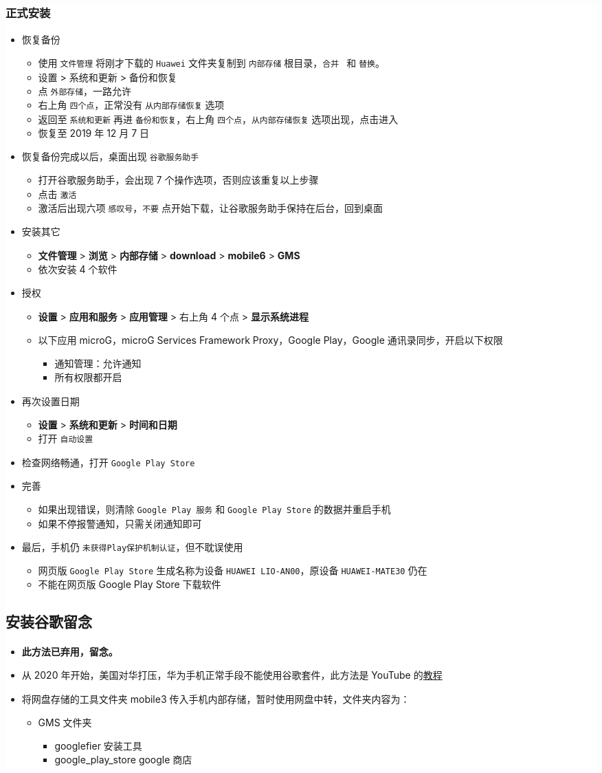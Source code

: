 ### 正式安装

- 恢复备份

  - 使用 `文件管理` 将刚才下载的 `Huawei` 文件夹复制到 `内部存储` 根目录，`合并 ` 和 `替换`。
  - 设置 > 系统和更新 > 备份和恢复
  - 点 `外部存储`，一路允许
  - 右上角 `四个点`，正常没有 `从内部存储恢复` 选项
  - 返回至 `系统和更新` 再进 `备份和恢复`，右上角 `四个点`，`从内部存储恢复` 选项出现，点击进入
  - 恢复至 2019 年 12 月 7 日

- 恢复备份完成以后，桌面出现 `谷歌服务助手`

  - 打开谷歌服务助手，会出现 7 个操作选项，否则应该重复以上步骤
  - 点击 `激活`
  - 激活后出现六项 `感叹号`，`不要` 点开始下载，让谷歌服务助手保持在后台，回到桌面

- 安装其它

  - **文件管理** > **浏览** > **内部存储** > **download** > **mobile6** > **GMS**
  - 依次安装 4 个软件

- 授权

  - **设置** > **应用和服务** > **应用管理** > 右上角 4 个点 > **显示系统进程**
  - 以下应用 microG，microG Services Framework Proxy，Google Play，Google 通讯录同步，开启以下权限

    - 通知管理：允许通知
    - 所有权限都开启

- 再次设置日期

  - **设置** > **系统和更新** > **时间和日期**
  - 打开 `自动设置`

- 检查网络畅通，打开 `Google Play Store`
- 完善

  - 如果出现错误，则清除 `Google Play 服务` 和 `Google Play Store` 的数据并重启手机
  - 如果不停报警通知，只需关闭通知即可

- 最后，手机仍 `未获得Play保护机制认证`，但不耽误使用

  - 网页版 `Google Play Store` 生成名称为设备 `HUAWEI LIO-AN00`，原设备 `HUAWEI-MATE30` 仍在
  - 不能在网页版 Google Play Store 下载软件

## 安装谷歌留念

- **此方法已弃用，留念。**
- 从 2020 年开始，美国对华打压，华为手机正常手段不能使用谷歌套件，此方法是 YouTube 的[教程](https://www.youtube.com/watch?v=svPq4CEaGtU&t=983s)
- 将网盘存储的工具文件夹 mobile3 传入手机内部存储，暂时使用网盘中转，文件夹内容为：

  - GMS 文件夹

    - googlefier 安装工具
    - google_play_store google 商店
